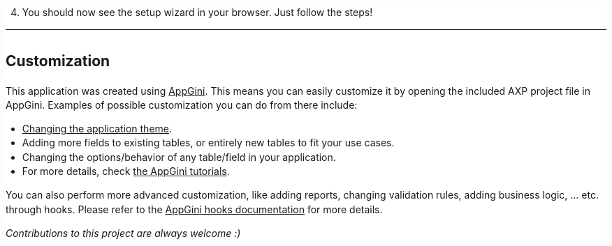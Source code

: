 4. You should now see the setup wizard in your browser. Just follow the steps!

---

## Customization

This application was created using [AppGini](https://bigprof.com/appgini). This means you can easily customize it by
opening the included AXP project file in AppGini. Examples of possible customization you can do from there include:

* [Changing the application theme](https://bigprof.com/appgini/screencasts/how-to-easily-change-your-appgini-application-theme).
* Adding more fields to existing tables, or entirely new tables to fit your use cases.
* Changing the options/behavior of any table/field in your application.
* For more details, check [the AppGini tutorials](https://bigprof.com/appgini/screencasts/).

You can also perform more advanced customization, like adding reports,
changing validation rules, adding business logic, ... etc. through hooks.
Please refer to the [AppGini hooks documentation](https://bigprof.com/appgini/help/advanced-topics/hooks)
for more details.

_Contributions to this project are always welcome :)_
